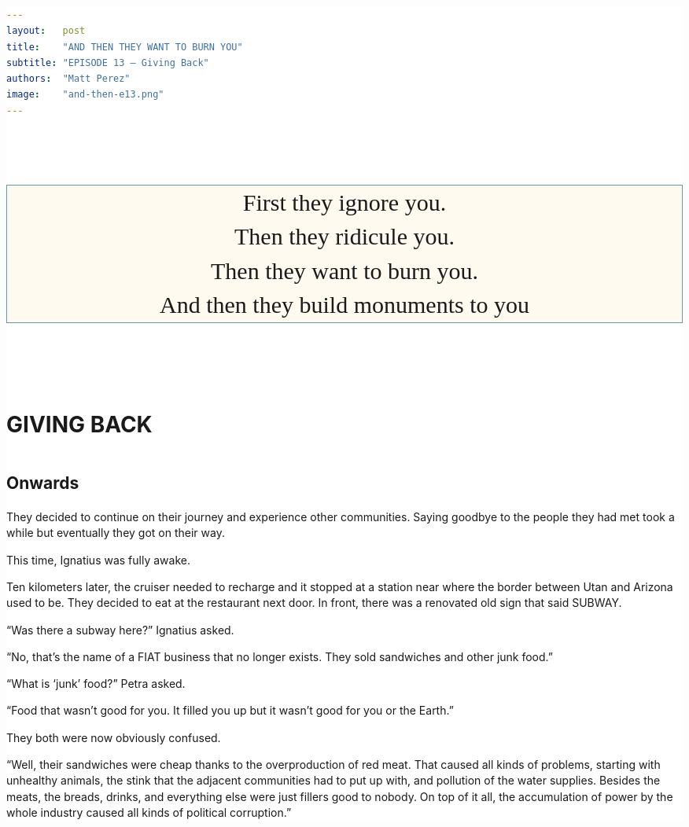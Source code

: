 ```yaml
---
layout:   post
title:    "AND THEN THEY WANT TO BURN YOU"
subtitle: "EPISODE 13 – Giving Back"
authors:  "Matt Perez"
image:    "and-then-e13.png"
---
```


<div style="display: none;">How can one battle people bent on violence without wielding violence yourself? Let's talk about it…</div>

<br>
<br>

<pre class="prettyprint" style="font-size: 30px; text-align: center; border: 1px solid CadetBlue; background-color: #FFFAF0; font-family: American Typewriter, serif">First they ignore you.
Then they ridicule you.
Then they want to burn you.
And then they build monuments to you</pre>

<br>
<br>

<h1 style="text-aligh: center;">GIVING BACK<h1>

<h2>Onwards</h2>
<p>
They decided to continue on their journey and experience other communities.
Saying goodbye to the people they had met took a while but eventually they got
on their way.
</p>
<p>
This time, Ignatius was fully awake.
</p>
<p>
Ten kilometers later, the cruiser needed to recharge and it stopped at a station
near where the border between Utan and Arizona used to be. They decided to eat
at the restaurant next door. In front, there was a renovated old sign that said
SUBWAY.
</p>
<p>
“Was there a subway here?” Ignatius asked.
</p>
<p>
“No, that’s the name of a FIAT business that no longer exists. They sold
sandwiches and other junk food.”
</p>
<p>
“What is ‘junk’ food?” Petra asked.
</p>
<p>
“Food that wasn’t good for you. It filled you up but it wasn’t good for you or
the Earth.”
</p>
<p>
They both were now obviously confused.
</p>
<p>
“Well, their sandwiches were cheap thanks to the overproduction of red meat.
That caused all kinds of problems, starting with unhealthy animals, the stink
that the adjacent communities had to put up with, and pollution of the water
supplies. Besides the meats, the breads, drinks, and everything else were just
fillers good to nobody. On top of it all, the accumulation of power by the whole
industry caused all kinds of political corruption.”